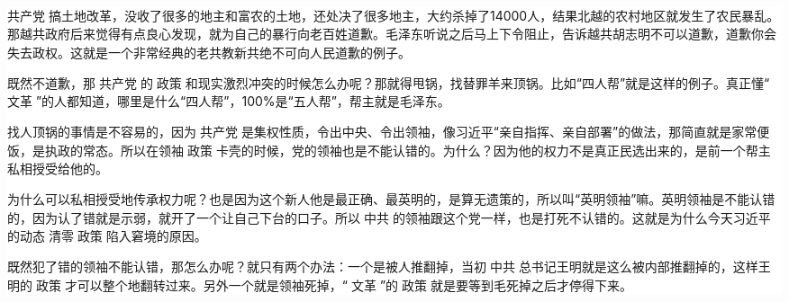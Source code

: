   <ok href="/term/970">
   共产党
  </ok>
  搞土地改革，没收了很多的地主和富农的土地，还处决了很多地主，大约杀掉了14000人，结果北越的农村地区就发生了农民暴乱。那越共政府后来觉得有点良心发现，就为自己的暴行向老百姓道歉。毛泽东听说之后马上下令阻止，告诉越共胡志明不可以道歉，道歉你会失去政权。这就是一个非常经典的老共教新共绝不可向人民道歉的例子。
 </p>
 <p>
  既然不道歉，那
  <ok href="/term/970">
   共产党
  </ok>
  的
  <ok href="/term/20814">
   政策
  </ok>
  和现实激烈冲突的时候怎么办呢？那就得甩锅，找替罪羊来顶锅。比如“四人帮”就是这样的例子。真正懂“
  <ok href="/term/3322">
   文革
  </ok>
  ”的人都知道，哪里是什么“四人帮”，100%是“五人帮”，帮主就是毛泽东。
 </p>
 <p>
  找人顶锅的事情是不容易的，因为
  <ok href="/term/970">
   共产党
  </ok>
  是集权性质，令出中央、令出领袖，像习近平“亲自指挥、亲自部署”的做法，那简直就是家常便饭，是执政的常态。所以在领袖
  <ok href="/term/20814">
   政策
  </ok>
  卡壳的时候，党的领袖也是不能认错的。为什么？因为他的权力不是真正民选出来的，是前一个帮主私相授受给他的。
 </p>
 <p>
  为什么可以私相授受地传承权力呢？也是因为这个新人他是最正确、最英明的，是算无遗策的，所以叫“英明领袖”嘛。英明领袖是不能认错的，因为认了错就是示弱，就开了一个让自己下台的口子。所以
  <ok href="/term/1059">
   中共
  </ok>
  的领袖跟这个党一样，也是打死不认错的。这就是为什么今天习近平的动态
  <ok href="/term/236044">
   清零
  </ok>
  <ok href="/term/20814">
   政策
  </ok>
  陷入窘境的原因。
 </p>
 <p>
  既然犯了错的领袖不能认错，那怎么办呢？就只有两个办法：一个是被人推翻掉，当初
  <ok href="/term/1059">
   中共
  </ok>
  总书记王明就是这么被内部推翻掉的，这样王明的
  <ok href="/term/20814">
   政策
  </ok>
  才可以整个地翻转过来。另外一个就是领袖死掉，“
  <ok href="/term/3322">
   文革
  </ok>
  ”的
  <ok href="/term/20814">
   政策
  </ok>
  就是要等到毛死掉之后才停得下来。